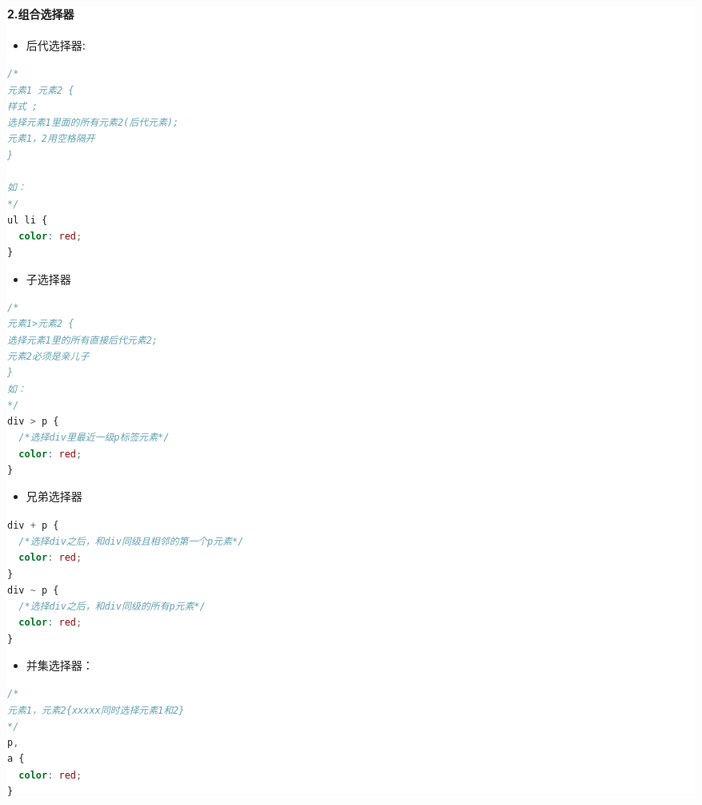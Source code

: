#### 2.组合选择器

- 后代选择器:

```css
/*
元素1 元素2 {
样式 ;
选择元素1里面的所有元素2(后代元素);
元素1，2用空格隔开
}

如：
*/
ul li {
  color: red;
}
```

- 子选择器

```css
/*
元素1>元素2 {
选择元素1里的所有直接后代元素2;
元素2必须是亲儿子
}
如：
*/
div > p {
  /*选择div里最近一级p标签元素*/
  color: red;
}
```

- 兄弟选择器

```css
div + p {
  /*选择div之后，和div同级且相邻的第一个p元素*/
  color: red;
}
div ~ p {
  /*选择div之后，和div同级的所有p元素*/
  color: red;
}
```

- 并集选择器：

```css
/*
元素1，元素2{xxxxx同时选择元素1和2}
*/
p,
a {
  color: red;
}
```
